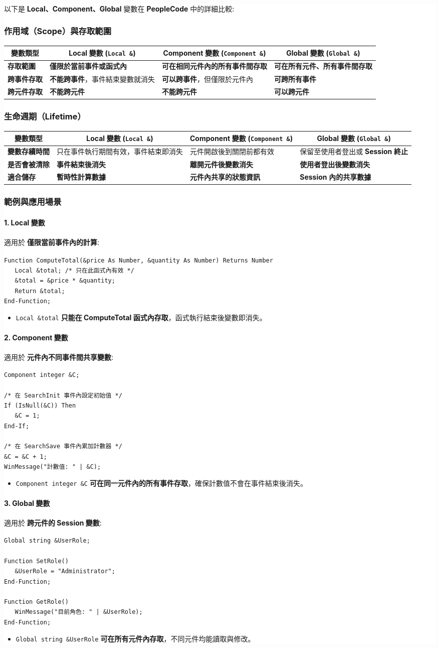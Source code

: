 以下是 **Local、Component、Global** 變數在 **PeopleCode** 中的詳細比較: 

### **作用域（Scope）與存取範圍**
| **變數類型**  | **Local 變數 (`Local &`)** | **Component 變數 (`Component &`)** | **Global 變數 (`Global &`)** |
|--------------|------------------|----------------------|----------------------|
| **存取範圍** | **僅限於當前事件或函式內** | **可在相同元件內的所有事件間存取** | **可在所有元件、所有事件間存取** |
| **跨事件存取** | **不能跨事件**，事件結束變數就消失 | **可以跨事件**，但僅限於元件內 | **可跨所有事件** |
| **跨元件存取** | **不能跨元件** | **不能跨元件** | **可以跨元件** |

### **生命週期（Lifetime）**
| **變數類型**  | **Local 變數 (`Local &`)** | **Component 變數 (`Component &`)** | **Global 變數 (`Global &`)** |
|--------------|------------------|----------------------|----------------------|
| **變數存續時間** | 只在事件執行期間有效，事件結束即消失 | 元件開啟後到關閉前都有效 | 保留至使用者登出或 **Session 終止** |
| **是否會被清除** | **事件結束後消失** | **離開元件後變數消失** | **使用者登出後變數消失** |
| **適合儲存** | **暫時性計算數據** | **元件內共享的狀態資訊** | **Session 內的共享數據** |

### **範例與應用場景**
#### **1. Local 變數**
適用於 **僅限當前事件內的計算**: 
```peoplecode
Function ComputeTotal(&price As Number, &quantity As Number) Returns Number
   Local &total; /* 只在此函式內有效 */
   &total = &price * &quantity;
   Return &total;
End-Function;
```
- `Local &total` **只能在 ComputeTotal 函式內存取**，函式執行結束後變數即消失。

#### **2. Component 變數**
適用於 **元件內不同事件間共享變數**: 
```peoplecode
Component integer &C;

/* 在 SearchInit 事件內設定初始值 */
If (IsNull(&C)) Then
   &C = 1;
End-If;

/* 在 SearchSave 事件內累加計數器 */
&C = &C + 1;
WinMessage("計數值: " | &C);
```
- `Component integer &C` **可在同一元件內的所有事件存取**，確保計數值不會在事件結束後消失。

#### **3. Global 變數**
適用於 **跨元件的 Session 變數**: 
```peoplecode
Global string &UserRole;

Function SetRole()
   &UserRole = "Administrator";
End-Function;

Function GetRole()
   WinMessage("目前角色: " | &UserRole);
End-Function;
```
- `Global string &UserRole` **可在所有元件內存取**，不同元件均能讀取與修改。
